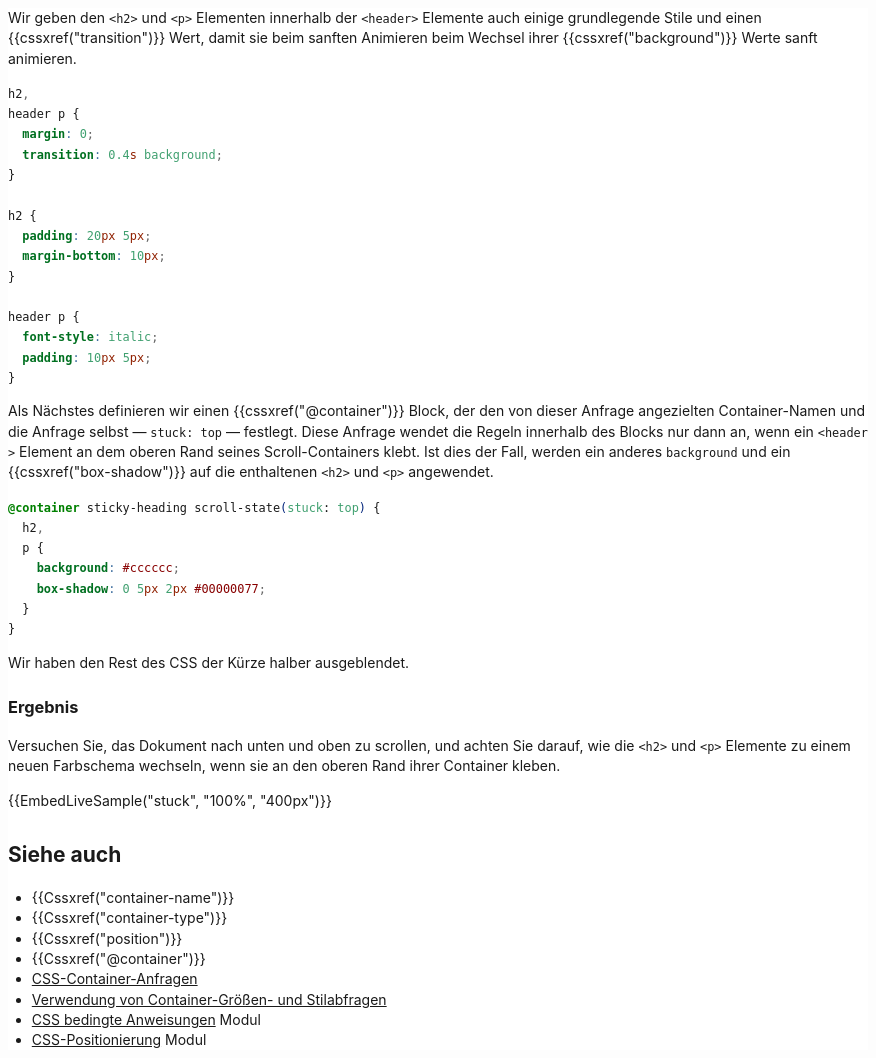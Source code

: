 Wir geben den `<h2>` und `<p>` Elementen innerhalb der `<header>` Elemente auch einige grundlegende Stile und einen {{cssxref("transition")}} Wert, damit sie beim sanften Animieren beim Wechsel ihrer {{cssxref("background")}} Werte sanft animieren.

```css live-sample___stuck
h2,
header p {
  margin: 0;
  transition: 0.4s background;
}

h2 {
  padding: 20px 5px;
  margin-bottom: 10px;
}

header p {
  font-style: italic;
  padding: 10px 5px;
}
```

Als Nächstes definieren wir einen {{cssxref("@container")}} Block, der den von dieser Anfrage angezielten Container-Namen und die Anfrage selbst — `stuck: top` — festlegt. Diese Anfrage wendet die Regeln innerhalb des Blocks nur dann an, wenn ein `<header>` Element an dem oberen Rand seines Scroll-Containers klebt. Ist dies der Fall, werden ein anderes `background` und ein {{cssxref("box-shadow")}} auf die enthaltenen `<h2>` und `<p>` angewendet.

```css live-sample___stuck
@container sticky-heading scroll-state(stuck: top) {
  h2,
  p {
    background: #cccccc;
    box-shadow: 0 5px 2px #00000077;
  }
}
```

Wir haben den Rest des CSS der Kürze halber ausgeblendet.

### Ergebnis

Versuchen Sie, das Dokument nach unten und oben zu scrollen, und achten Sie darauf, wie die `<h2>` und `<p>` Elemente zu einem neuen Farbschema wechseln, wenn sie an den oberen Rand ihrer Container kleben.

{{EmbedLiveSample("stuck", "100%", "400px")}}

## Siehe auch

- {{Cssxref("container-name")}}
- {{Cssxref("container-type")}}
- {{Cssxref("position")}}
- {{Cssxref("@container")}}
- [CSS-Container-Anfragen](/de/docs/Web/CSS/CSS_containment/Container_queries)
- [Verwendung von Container-Größen- und Stilabfragen](/de/docs/Web/CSS/CSS_containment/Container_size_and_style_queries)
- [CSS bedingte Anweisungen](/de/docs/Web/CSS/CSS_conditional_rules) Modul
- [CSS-Positionierung](/de/docs/Web/CSS/CSS_positioned_layout) Modul
